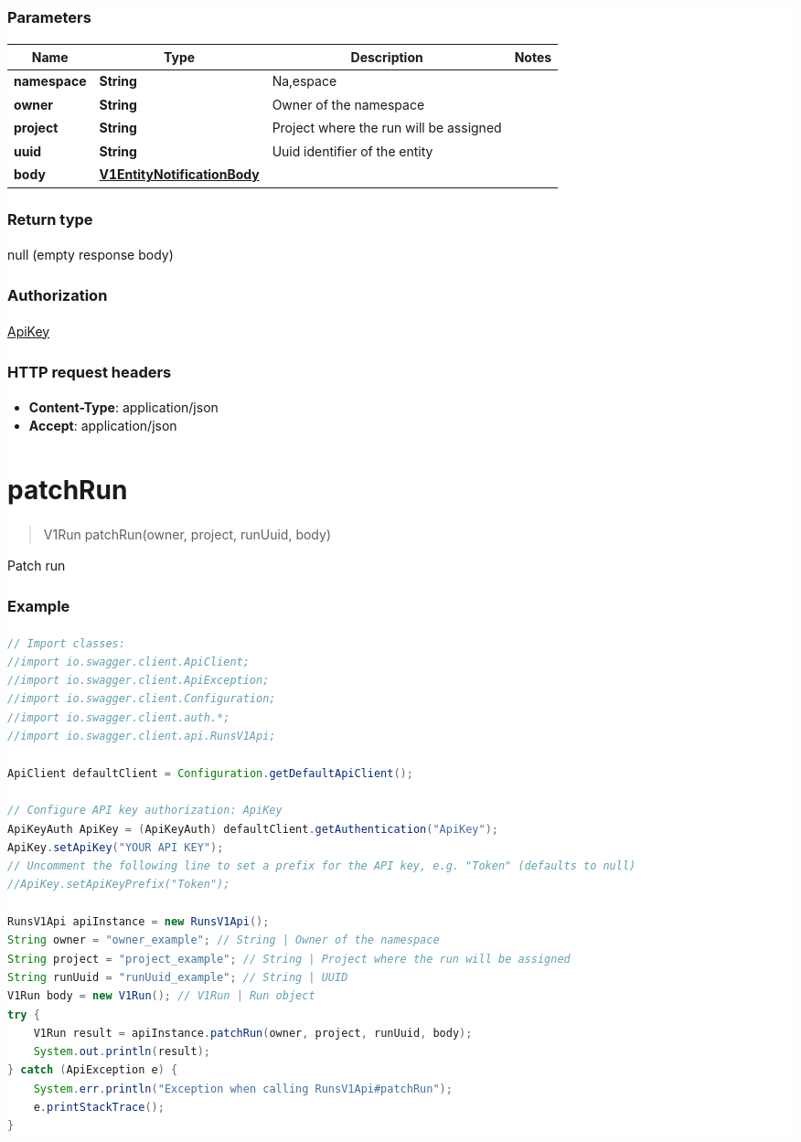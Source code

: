 ### Parameters

Name | Type | Description  | Notes
------------- | ------------- | ------------- | -------------
 **namespace** | **String**| Na,espace |
 **owner** | **String**| Owner of the namespace |
 **project** | **String**| Project where the run will be assigned |
 **uuid** | **String**| Uuid identifier of the entity |
 **body** | [**V1EntityNotificationBody**](V1EntityNotificationBody.md)|  |

### Return type

null (empty response body)

### Authorization

[ApiKey](../README.md#ApiKey)

### HTTP request headers

 - **Content-Type**: application/json
 - **Accept**: application/json

<a name="patchRun"></a>
# **patchRun**
> V1Run patchRun(owner, project, runUuid, body)

Patch run

### Example
```java
// Import classes:
//import io.swagger.client.ApiClient;
//import io.swagger.client.ApiException;
//import io.swagger.client.Configuration;
//import io.swagger.client.auth.*;
//import io.swagger.client.api.RunsV1Api;

ApiClient defaultClient = Configuration.getDefaultApiClient();

// Configure API key authorization: ApiKey
ApiKeyAuth ApiKey = (ApiKeyAuth) defaultClient.getAuthentication("ApiKey");
ApiKey.setApiKey("YOUR API KEY");
// Uncomment the following line to set a prefix for the API key, e.g. "Token" (defaults to null)
//ApiKey.setApiKeyPrefix("Token");

RunsV1Api apiInstance = new RunsV1Api();
String owner = "owner_example"; // String | Owner of the namespace
String project = "project_example"; // String | Project where the run will be assigned
String runUuid = "runUuid_example"; // String | UUID
V1Run body = new V1Run(); // V1Run | Run object
try {
    V1Run result = apiInstance.patchRun(owner, project, runUuid, body);
    System.out.println(result);
} catch (ApiException e) {
    System.err.println("Exception when calling RunsV1Api#patchRun");
    e.printStackTrace();
}
```

